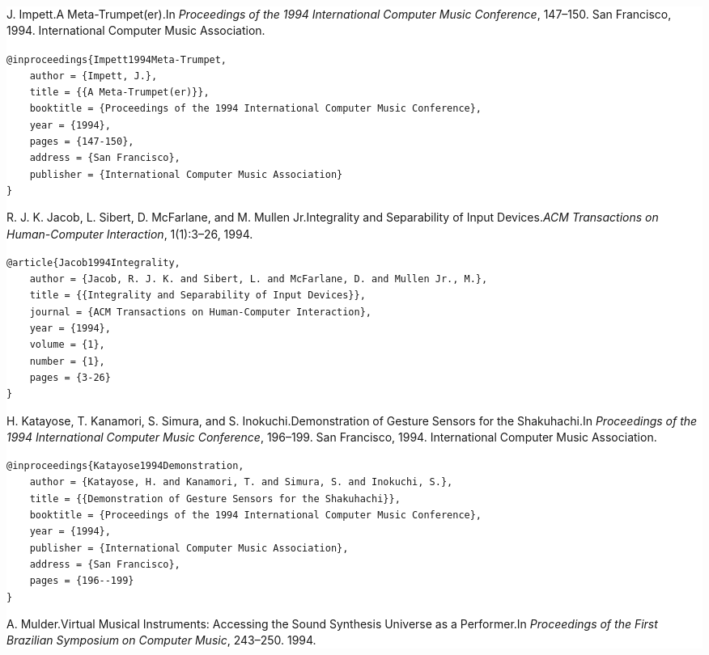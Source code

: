 J.&nbsp;Impett.<span class="bibtex-protected">A Meta-Trumpet(er)</span>.In <em>Proceedings of the 1994 International Computer Music Conference</em>, 147&ndash;150. San Francisco, 1994. International Computer Music Association.

```
@inproceedings{Impett1994Meta-Trumpet,
	author = {Impett, J.},
	title = {{A Meta-Trumpet(er)}},
	booktitle = {Proceedings of the 1994 International Computer Music Conference},
	year = {1994},
	pages = {147-150},
	address = {San Francisco},
	publisher = {International Computer Music Association}
}

```

R.&nbsp;J.&nbsp;K. Jacob, L.&nbsp;Sibert, D.&nbsp;McFarlane, and M.&nbsp;Mullen&nbsp;Jr.<span class="bibtex-protected">Integrality and Separability of Input Devices</span>.<em>ACM Transactions on Human-Computer Interaction</em>, 1(1):3&ndash;26, 1994.

```
@article{Jacob1994Integrality,
	author = {Jacob, R. J. K. and Sibert, L. and McFarlane, D. and Mullen Jr., M.},
	title = {{Integrality and Separability of Input Devices}},
	journal = {ACM Transactions on Human-Computer Interaction},
	year = {1994},
	volume = {1},
	number = {1},
	pages = {3-26}
}

```

H.&nbsp;Katayose, T.&nbsp;Kanamori, S.&nbsp;Simura, and S.&nbsp;Inokuchi.<span class="bibtex-protected">Demonstration of Gesture Sensors for the Shakuhachi</span>.In <em>Proceedings of the 1994 International Computer Music Conference</em>, 196–199. San Francisco, 1994. International Computer Music Association.

```
@inproceedings{Katayose1994Demonstration,
	author = {Katayose, H. and Kanamori, T. and Simura, S. and Inokuchi, S.},
	title = {{Demonstration of Gesture Sensors for the Shakuhachi}},
	booktitle = {Proceedings of the 1994 International Computer Music Conference},
	year = {1994},
	publisher = {International Computer Music Association},
	address = {San Francisco},
	pages = {196--199}
}

```

A.&nbsp;Mulder.<span class="bibtex-protected">Virtual Musical Instruments: Accessing the Sound Synthesis Universe as a Performer</span>.In <em>Proceedings of the First Brazilian Symposium on Computer Music</em>, 243&ndash;250. 1994.
